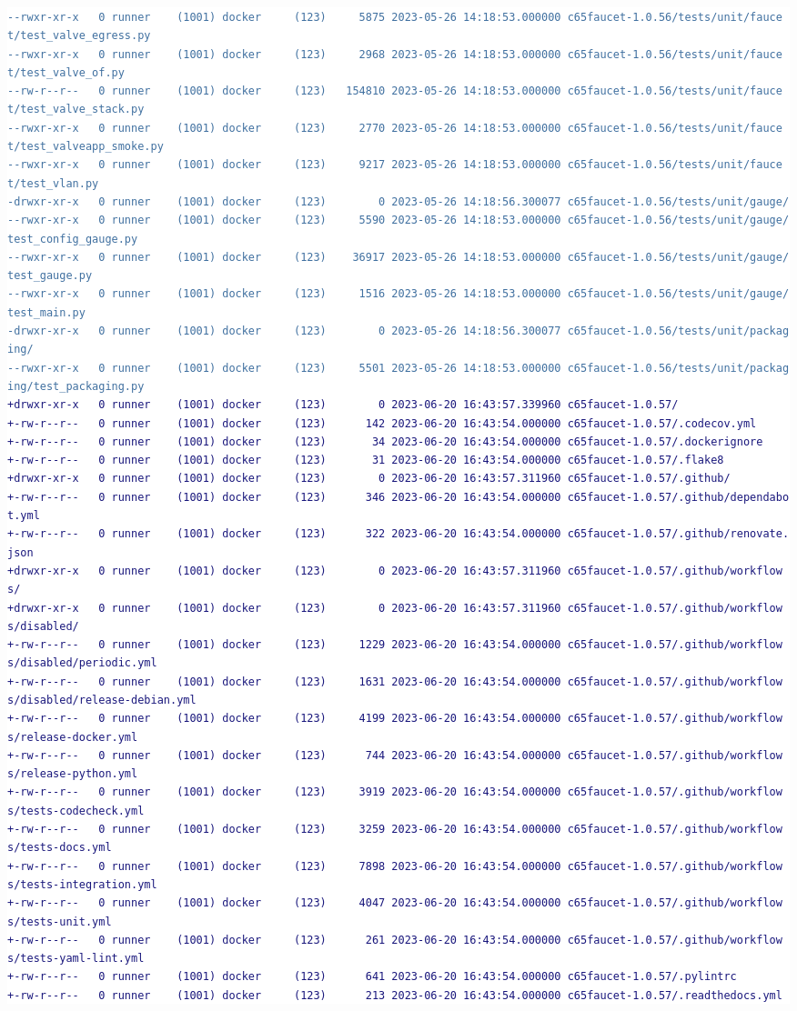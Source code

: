 ```diff
--rwxr-xr-x   0 runner    (1001) docker     (123)     5875 2023-05-26 14:18:53.000000 c65faucet-1.0.56/tests/unit/faucet/test_valve_egress.py
--rwxr-xr-x   0 runner    (1001) docker     (123)     2968 2023-05-26 14:18:53.000000 c65faucet-1.0.56/tests/unit/faucet/test_valve_of.py
--rw-r--r--   0 runner    (1001) docker     (123)   154810 2023-05-26 14:18:53.000000 c65faucet-1.0.56/tests/unit/faucet/test_valve_stack.py
--rwxr-xr-x   0 runner    (1001) docker     (123)     2770 2023-05-26 14:18:53.000000 c65faucet-1.0.56/tests/unit/faucet/test_valveapp_smoke.py
--rwxr-xr-x   0 runner    (1001) docker     (123)     9217 2023-05-26 14:18:53.000000 c65faucet-1.0.56/tests/unit/faucet/test_vlan.py
-drwxr-xr-x   0 runner    (1001) docker     (123)        0 2023-05-26 14:18:56.300077 c65faucet-1.0.56/tests/unit/gauge/
--rwxr-xr-x   0 runner    (1001) docker     (123)     5590 2023-05-26 14:18:53.000000 c65faucet-1.0.56/tests/unit/gauge/test_config_gauge.py
--rwxr-xr-x   0 runner    (1001) docker     (123)    36917 2023-05-26 14:18:53.000000 c65faucet-1.0.56/tests/unit/gauge/test_gauge.py
--rwxr-xr-x   0 runner    (1001) docker     (123)     1516 2023-05-26 14:18:53.000000 c65faucet-1.0.56/tests/unit/gauge/test_main.py
-drwxr-xr-x   0 runner    (1001) docker     (123)        0 2023-05-26 14:18:56.300077 c65faucet-1.0.56/tests/unit/packaging/
--rwxr-xr-x   0 runner    (1001) docker     (123)     5501 2023-05-26 14:18:53.000000 c65faucet-1.0.56/tests/unit/packaging/test_packaging.py
+drwxr-xr-x   0 runner    (1001) docker     (123)        0 2023-06-20 16:43:57.339960 c65faucet-1.0.57/
+-rw-r--r--   0 runner    (1001) docker     (123)      142 2023-06-20 16:43:54.000000 c65faucet-1.0.57/.codecov.yml
+-rw-r--r--   0 runner    (1001) docker     (123)       34 2023-06-20 16:43:54.000000 c65faucet-1.0.57/.dockerignore
+-rw-r--r--   0 runner    (1001) docker     (123)       31 2023-06-20 16:43:54.000000 c65faucet-1.0.57/.flake8
+drwxr-xr-x   0 runner    (1001) docker     (123)        0 2023-06-20 16:43:57.311960 c65faucet-1.0.57/.github/
+-rw-r--r--   0 runner    (1001) docker     (123)      346 2023-06-20 16:43:54.000000 c65faucet-1.0.57/.github/dependabot.yml
+-rw-r--r--   0 runner    (1001) docker     (123)      322 2023-06-20 16:43:54.000000 c65faucet-1.0.57/.github/renovate.json
+drwxr-xr-x   0 runner    (1001) docker     (123)        0 2023-06-20 16:43:57.311960 c65faucet-1.0.57/.github/workflows/
+drwxr-xr-x   0 runner    (1001) docker     (123)        0 2023-06-20 16:43:57.311960 c65faucet-1.0.57/.github/workflows/disabled/
+-rw-r--r--   0 runner    (1001) docker     (123)     1229 2023-06-20 16:43:54.000000 c65faucet-1.0.57/.github/workflows/disabled/periodic.yml
+-rw-r--r--   0 runner    (1001) docker     (123)     1631 2023-06-20 16:43:54.000000 c65faucet-1.0.57/.github/workflows/disabled/release-debian.yml
+-rw-r--r--   0 runner    (1001) docker     (123)     4199 2023-06-20 16:43:54.000000 c65faucet-1.0.57/.github/workflows/release-docker.yml
+-rw-r--r--   0 runner    (1001) docker     (123)      744 2023-06-20 16:43:54.000000 c65faucet-1.0.57/.github/workflows/release-python.yml
+-rw-r--r--   0 runner    (1001) docker     (123)     3919 2023-06-20 16:43:54.000000 c65faucet-1.0.57/.github/workflows/tests-codecheck.yml
+-rw-r--r--   0 runner    (1001) docker     (123)     3259 2023-06-20 16:43:54.000000 c65faucet-1.0.57/.github/workflows/tests-docs.yml
+-rw-r--r--   0 runner    (1001) docker     (123)     7898 2023-06-20 16:43:54.000000 c65faucet-1.0.57/.github/workflows/tests-integration.yml
+-rw-r--r--   0 runner    (1001) docker     (123)     4047 2023-06-20 16:43:54.000000 c65faucet-1.0.57/.github/workflows/tests-unit.yml
+-rw-r--r--   0 runner    (1001) docker     (123)      261 2023-06-20 16:43:54.000000 c65faucet-1.0.57/.github/workflows/tests-yaml-lint.yml
+-rw-r--r--   0 runner    (1001) docker     (123)      641 2023-06-20 16:43:54.000000 c65faucet-1.0.57/.pylintrc
+-rw-r--r--   0 runner    (1001) docker     (123)      213 2023-06-20 16:43:54.000000 c65faucet-1.0.57/.readthedocs.yml
```
